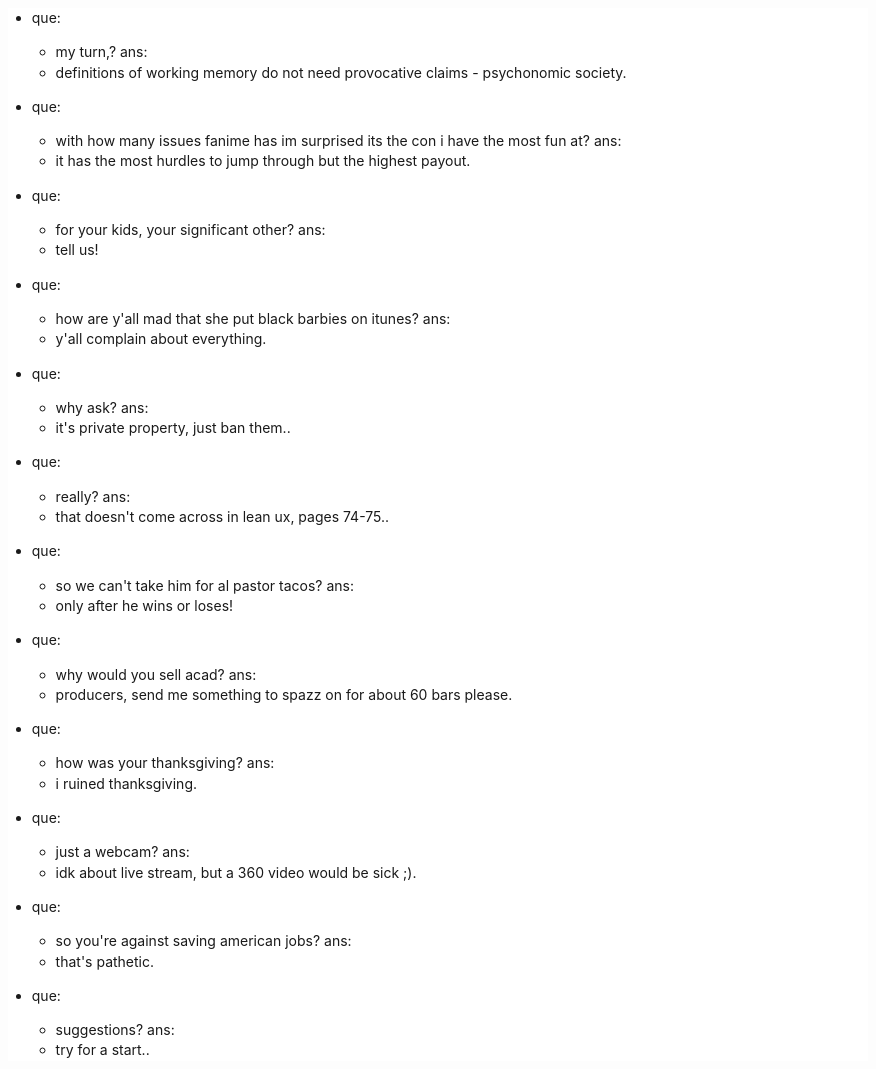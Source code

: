 - que:
  - my turn,?
  ans:
  - definitions of working memory do not need provocative claims - psychonomic society.

- que:
  - with how many issues fanime has im surprised its the con i have the most fun at?
  ans:
  - it has the most hurdles to jump through but the highest payout.

- que:
  - for your kids, your significant other?
  ans:
  - tell us!

- que:
  - how are y'all mad that she put black barbies on itunes?
  ans:
  - y'all complain about everything.

- que:
  - why ask?
  ans:
  - it's private property, just ban them..

- que:
  - really?
  ans:
  - that doesn't come across in lean ux, pages 74-75..

- que:
  - so we can't take him for al pastor tacos?
  ans:
  - only after he wins or loses!

- que:
  - why would you sell acad?
  ans:
  - producers, send me something to spazz on for about 60 bars please.

- que:
  - how was your thanksgiving?
  ans:
  - i ruined thanksgiving.

- que:
  - just a webcam?
  ans:
  - idk about live stream, but a 360 video would be sick ;).

- que:
  - so you're against saving american jobs?
  ans:
  - that's pathetic.

- que:
  - suggestions?
  ans:
  - try for a start..
